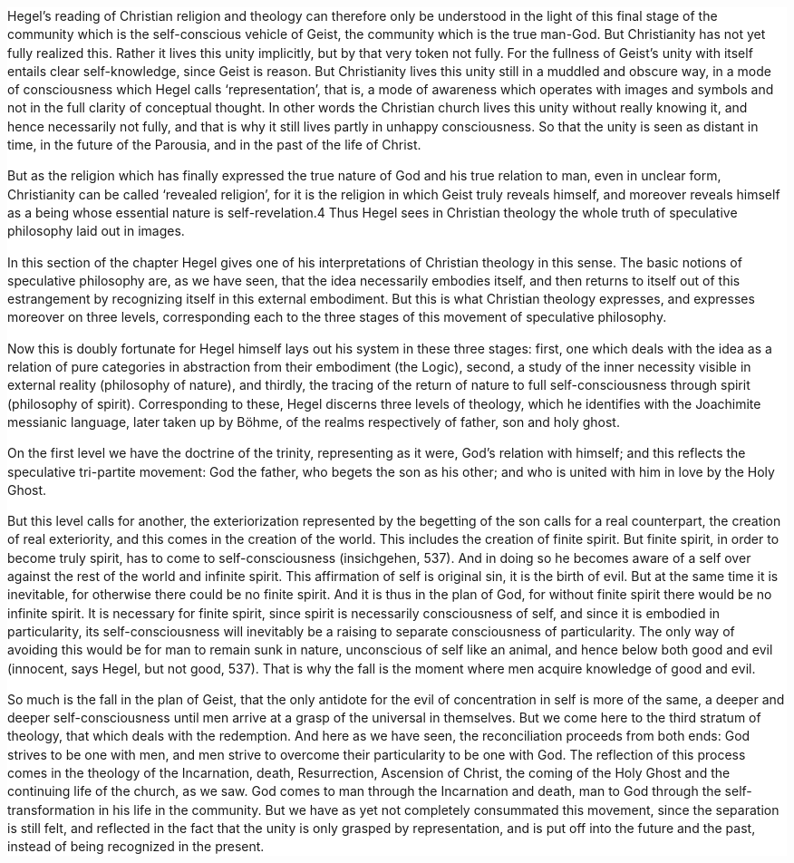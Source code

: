Hegel’s reading of Christian religion and theology can therefore only be understood in the light of this final stage of the community which is the self-conscious vehicle of Geist, the community which is the true man-God. But Christianity has not yet fully realized this. Rather it lives this unity implicitly, but by that very token not fully. For the fullness of Geist’s unity with itself entails clear self-knowledge, since Geist is reason. But Christianity lives this unity still in a muddled and obscure way, in a mode of consciousness which Hegel calls ‘representation’, that is, a mode of awareness which operates with images and symbols and not in the full clarity of conceptual thought. In other words the Christian church lives this unity without really knowing it, and hence necessarily not fully, and that is why it still lives partly in unhappy consciousness. So that the unity is seen as distant in time, in the future of the Parousia, and in the past of the life of Christ.

But as the religion which has finally expressed the true nature of God and his true relation to man, even in unclear form, Christianity can be called ‘revealed religion’, for it is the religion in which Geist truly reveals himself, and moreover reveals himself as a being whose essential nature is self-revelation.4 Thus Hegel sees in Christian theology the whole truth of speculative philosophy laid out in images.

In this section of the chapter Hegel gives one of his interpretations of Christian theology in this sense. The basic notions of speculative philosophy are, as we have seen, that the idea necessarily embodies itself, and then returns to itself out of this estrangement by recognizing itself in this external embodiment. But this is what Christian theology expresses, and expresses moreover on three levels, corresponding each to the three stages of this movement of speculative philosophy.

Now this is doubly fortunate for Hegel himself lays out his system in these three stages: first, one which deals with the idea as a relation of pure categories in abstraction from their embodiment (the Logic), second, a study of the inner necessity visible in external reality (philosophy of nature), and thirdly, the tracing of the return of nature to full self-consciousness through spirit (philosophy of spirit). Corresponding to these, Hegel discerns three levels of theology, which he identifies with the Joachimite messianic language, later taken up by Böhme, of the realms respectively of father, son and holy ghost.

On the first level we have the doctrine of the trinity, representing as it were, God’s relation with himself; and this reflects the speculative tri-partite movement: God the father, who begets the son as his other; and who is united with him in love by the Holy Ghost.

But this level calls for another, the exteriorization represented by the begetting of the son calls for a real counterpart, the creation of real exteriority, and this comes in the creation of the world. This includes the creation of finite spirit. But finite spirit, in order to become truly spirit, has to come to self-consciousness (insichgehen, 537). And in doing so he becomes aware of a self over against the rest of the world and infinite spirit. This affirmation of self is original sin, it is the birth of evil. But at the same time it is inevitable, for otherwise there could be no finite spirit. And it is thus in the plan of God, for without finite spirit there would be no infinite spirit. It is necessary for finite spirit, since spirit is necessarily consciousness of self, and since it is embodied in particularity, its self-consciousness will inevitably be a raising to separate consciousness of particularity. The only way of avoiding this would be for man to remain sunk in nature, unconscious of self like an animal, and hence below both good and evil (innocent, says Hegel, but not good, 537). That is why the fall is the moment where men acquire knowledge of good and evil.

So much is the fall in the plan of Geist, that the only antidote for the evil of concentration in self is more of the same, a deeper and deeper self-consciousness until men arrive at a grasp of the universal in themselves. But we come here to the third stratum of theology, that which deals with the redemption. And here as we have seen, the reconciliation proceeds from both ends: God strives to be one with men, and men strive to overcome their particularity to be one with God. The reflection of this process comes in the theology of the Incarnation, death, Resurrection, Ascension of Christ, the coming of the Holy Ghost and the continuing life of the church, as we saw. God comes to man through the Incarnation and death, man to God through the self-transformation in his life in the community. But we have as yet not completely consummated this movement, since the separation is still felt, and reflected in the fact that the unity is only grasped by representation, and is put off into the future and the past, instead of being recognized in the present.
